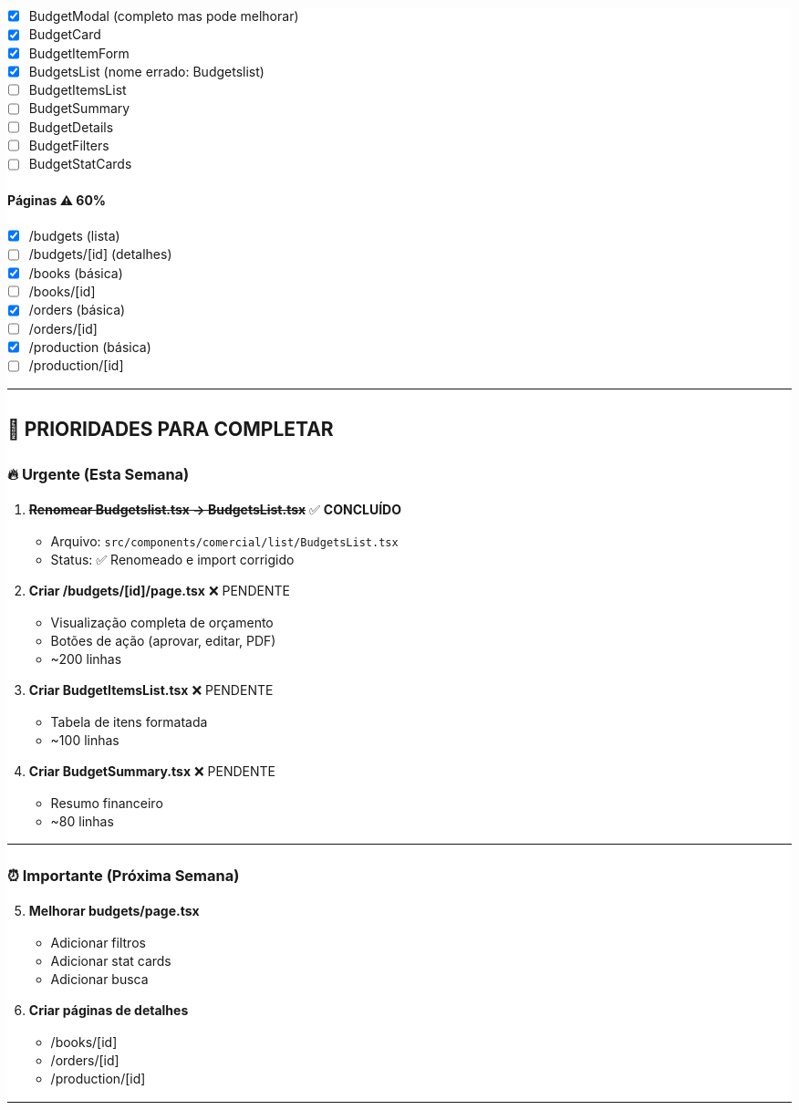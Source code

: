 - [x] BudgetModal (completo mas pode melhorar)
- [x] BudgetCard
- [x] BudgetItemForm
- [x] BudgetsList (nome errado: Budgetslist)
- [ ] BudgetItemsList
- [ ] BudgetSummary
- [ ] BudgetDetails
- [ ] BudgetFilters
- [ ] BudgetStatCards

#### Páginas ⚠️ 60%

- [x] /budgets (lista)
- [ ] /budgets/[id] (detalhes)
- [x] /books (básica)
- [ ] /books/[id]
- [x] /orders (básica)
- [ ] /orders/[id]
- [x] /production (básica)
- [ ] /production/[id]

---

## 🎯 PRIORIDADES PARA COMPLETAR

### 🔥 Urgente (Esta Semana)

1. ~~**Renomear Budgetslist.tsx → BudgetsList.tsx**~~ ✅ **CONCLUÍDO**
   - Arquivo: `src/components/comercial/list/BudgetsList.tsx`
   - Status: ✅ Renomeado e import corrigido

2. **Criar /budgets/[id]/page.tsx** ❌ PENDENTE
   - Visualização completa de orçamento
   - Botões de ação (aprovar, editar, PDF)
   - ~200 linhas

3. **Criar BudgetItemsList.tsx** ❌ PENDENTE
   - Tabela de itens formatada
   - ~100 linhas

4. **Criar BudgetSummary.tsx** ❌ PENDENTE
   - Resumo financeiro
   - ~80 linhas

---

### ⏰ Importante (Próxima Semana)

5. **Melhorar budgets/page.tsx**
   - Adicionar filtros
   - Adicionar stat cards
   - Adicionar busca

6. **Criar páginas de detalhes**
   - /books/[id]
   - /orders/[id]
   - /production/[id]

---